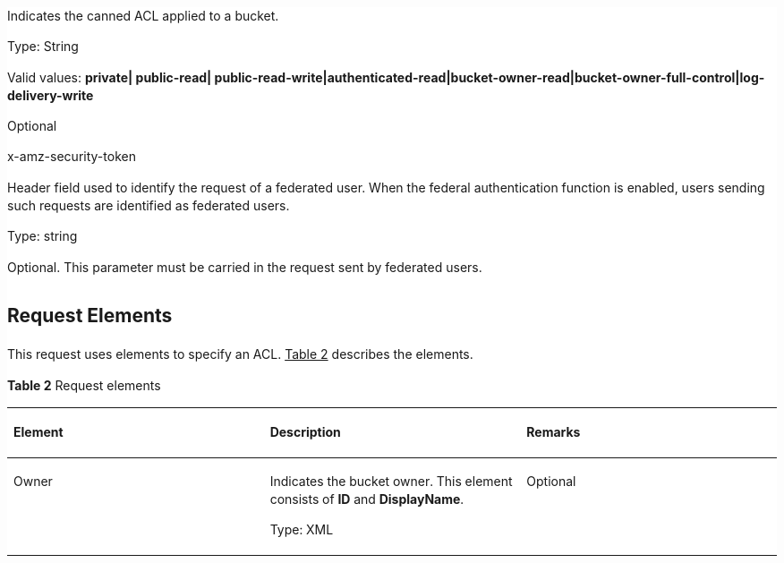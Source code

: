 <td class="cellrowborder" valign="top" width="33.33333333333333%" headers="mcps1.2.4.1.2 "><p id="p26421475"><a name="p26421475"></a><a name="p26421475"></a>Indicates the canned ACL applied to a bucket.</p>
<p id="p36466685"><a name="p36466685"></a><a name="p36466685"></a>Type: String</p>
<p id="p59764713"><a name="p59764713"></a><a name="p59764713"></a>Valid values: <strong id="b14792139108"><a name="b14792139108"></a><a name="b14792139108"></a>private| public-read| public-read-write|authenticated-read|bucket-owner-read|bucket-owner-full-control|log-delivery-write</strong></p>
</td>
<td class="cellrowborder" valign="top" width="33.33333333333333%" headers="mcps1.2.4.1.3 "><p id="p14823725"><a name="p14823725"></a><a name="p14823725"></a>Optional</p>
</td>
</tr>
<tr id="row2241432115215"><td class="cellrowborder" valign="top" width="33.33333333333333%" headers="mcps1.2.4.1.1 "><p id="p7527144324018"><a name="p7527144324018"></a><a name="p7527144324018"></a>x-amz-security-token</p>
</td>
<td class="cellrowborder" valign="top" width="33.33333333333333%" headers="mcps1.2.4.1.2 "><p id="p19527124310403"><a name="p19527124310403"></a><a name="p19527124310403"></a>Header field used to identify the request of a federated user. When the federal authentication function is enabled, users sending such requests are identified as federated users.</p>
<p id="p1852713433401"><a name="p1852713433401"></a><a name="p1852713433401"></a>Type: string</p>
</td>
<td class="cellrowborder" valign="top" width="33.33333333333333%" headers="mcps1.2.4.1.3 "><p id="p18527843164011"><a name="p18527843164011"></a><a name="p18527843164011"></a>Optional. This parameter must be carried in the request sent by federated users.</p>
</td>
</tr>
</tbody>
</table>

## Request Elements<a name="section03197424278"></a>

This request uses elements to specify an ACL.  [Table 2](#table41811761)  describes the elements.

**Table  2**  Request elements

<a name="table41811761"></a>
<table><thead align="left"><tr id="row48086049"><th class="cellrowborder" valign="top" width="33.33333333333333%" id="mcps1.2.4.1.1"><p id="p2655872"><a name="p2655872"></a><a name="p2655872"></a>Element</p>
</th>
<th class="cellrowborder" valign="top" width="33.33333333333333%" id="mcps1.2.4.1.2"><p id="p13799068"><a name="p13799068"></a><a name="p13799068"></a>Description</p>
</th>
<th class="cellrowborder" valign="top" width="33.33333333333333%" id="mcps1.2.4.1.3"><p id="p43982684"><a name="p43982684"></a><a name="p43982684"></a>Remarks</p>
</th>
</tr>
</thead>
<tbody><tr id="row5827624"><td class="cellrowborder" valign="top" width="33.33333333333333%" headers="mcps1.2.4.1.1 "><p id="p2275561"><a name="p2275561"></a><a name="p2275561"></a>Owner</p>
</td>
<td class="cellrowborder" valign="top" width="33.33333333333333%" headers="mcps1.2.4.1.2 "><p id="p50102791"><a name="p50102791"></a><a name="p50102791"></a>Indicates the bucket owner. This element consists of <strong id="b48271940"><a name="b48271940"></a><a name="b48271940"></a>ID</strong>&nbsp;and&nbsp;<strong id="b31794281"><a name="b31794281"></a><a name="b31794281"></a>DisplayName</strong>.</p>
<p id="p17713080"><a name="p17713080"></a><a name="p17713080"></a>Type: XML</p>
</td>
<td class="cellrowborder" valign="top" width="33.33333333333333%" headers="mcps1.2.4.1.3 "><p id="p25473339"><a name="p25473339"></a><a name="p25473339"></a>Optional</p>
</td>
</tr>